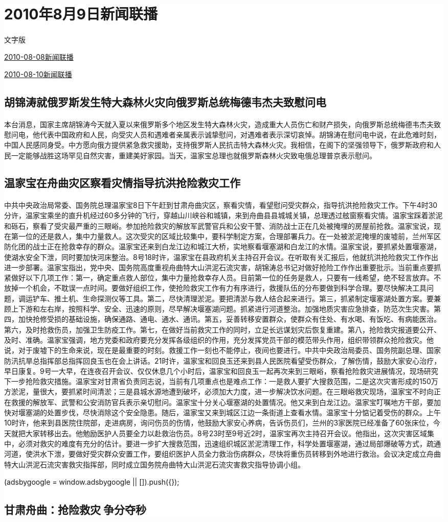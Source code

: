 







# 2010年8月9日新闻联播
 文字版








[2010-08-08新闻联播](/xinwenlianbo/20100808)


[2010-08-10新闻联播](/xinwenlianbo/20100810)





## 胡锦涛就俄罗斯发生特大森林火灾向俄罗斯总统梅德韦杰夫致慰问电


本台消息，国家主席胡锦涛今天就入夏以来俄罗斯多个地区发生特大森林火灾，造成重大人员伤亡和财产损失，向俄罗斯总统梅德韦杰夫致慰问电，他代表中国政府和人民，向受灾人员和遇难者亲属表示诚挚慰问，对遇难者表示深切哀悼。胡锦涛在慰问电中说，在此危难时刻，中国人民感同身受。中方愿向俄方提供紧急救灾援助，支持俄罗斯人民抗击特大森林火灾。我相信，在阁下的坚强领导下，俄罗斯政府和人民一定能够战胜这场罕见自然灾害，重建美好家园。当天，温家宝总理也就俄罗斯森林火灾致电俄总理普京表示慰问。


## 温家宝在舟曲灾区察看灾情指导抗洪抢险救灾工作


中共中央政治局常委、国务院总理温家宝8日下午赶到甘肃舟曲灾区，察看灾情，看望慰问受灾群众，指导抗洪抢险救灾工作。下午4时30分许，温家宝乘坐的直升机经过60多分钟的飞行，穿越山川峡谷和城镇，来到舟曲县县城城关镇，总理透过舷窗察看灾情。温家宝踩着淤泥和砾石，察看了受灾最严重的三眼峪。参加抢险救灾的解放军武警官兵和公安干警、消防战士正在几处被掩埋的房屋前抢救。温家宝说，现在第一位的还是救人，集中力量救人。这次受灾的区域比较集中，要科学制定方案，合理部署兵力。在一处被淤泥掩埋的废墟前，兰州军区防化团的战士正在抢救幸存的群众。温家宝还来到白龙江边和城江大桥，实地察看堰塞湖和白龙江的水情。温家宝说，要抓紧处置堰塞湖，使湖水安全下泄，同时要加快河床整治。8号18时许，温家宝在县政府机关主持召开会议。在听取有关汇报后，他就抗洪抢险救灾工作作出进一步部署。温家宝指出，党中央、国务院高度重视舟曲特大山洪泥石流灾害，胡锦涛总书记对做好抢险工作作出重要批示。当前重点要抓紧做好以下几项工作：第一，确定重点救人部位，集中力量抢救幸存人员。目前第一位的任务是救人，只要有一线希望，绝不轻言放弃。不放掉一个机会，不耽误一点时间。要做好组织工作，使抢险救灾工作有力有序进行，救援队伍的分布要做到科学合理。要尽快解决工具问题，调运铲车、推土机、生命探测仪等工具。第二，尽快清理淤泥。要把清淤与救人结合起来进行。第三，抓紧制定堰塞湖处置方案。要兼顾上下游和左右岸，按照科学、安全、迅速的原则，尽早解决堰塞湖问题。抓紧进行河道整治。加强地质灾害应急排查，防范次生灾害。第四，加快抢修受损的基础设施，确保通路、通电、通水、通讯。第五，妥善转移安置群众，使群众有住处、有水喝、有饭吃、有病能医治。第六，及时抢救伤员，加强卫生防疫工作。第七，在做好当前救灾工作的同时，立足长远谋划灾后恢复重建。第八，抢险救灾报道要公开、及时、准确。温家宝强调，地方党委和政府要充分发挥各级组织的作用，充分发挥党员干部的模范带头作用，组织带领群众抢险救灾。他说，对于废墟下的生命来说，现在是最重要的时刻。救援工作一刻也不能停止，夜间也要进行。中共中央政治局委员、国务院副总理、国家防汛抗旱总指挥部总指挥回良玉也在会上讲话。21时许，温家宝和回良玉还来到县人民医院看望受伤群众，了解伤情，鼓励大家安心治疗，早日康复。9号一大早，在连夜召开会议、仅仅休息几个小时后，温家宝和回良玉一起再次来到三眼峪，察看抢险救灾进展情况，现场研究下一步抢险救灾措施。温家宝对甘肃省负责同志说，当前有几项重点也是难点工作：一是救人要扩大搜救范围，二是这次灾害形成的150万方淤泥，量很大，要抓紧时间清淤；三是县城水源地遭到破坏，必须加大力度，进一步解决饮水问题。在三眼峪救灾现场，温家宝不时向正在救援的解放军、武警和公安消防官兵表示亲切慰问。温家宝十分关心堰塞湖的处置情况。他又来到白龙江边。温家宝叮嘱地方干部，要加快对堰塞湖的处置步伐，尽快消除这个安全隐患。随后，温家宝又来到城区江边一条街道上查看水情。温家宝十分惦记着受伤的群众。上午10时许，他来到县医院住院部，走进病房，询问伤员的伤情，他鼓励大家安心养病，告诉伤员们，兰州的3家医院已经准备了60张床位，今天就把大家转移出去。他勉励医护人员要全力以赴救治伤员。8号23时至9号近2时，温家宝再次主持召开会议。他指出，这次灾害区域集中，必须对救灾的难度有充分的估计。要进一步扩大搜救范围，迅速组织城区淤泥清理工作，科学处置堰塞湖，通过局部爆破等方式，疏通河道，使洪水下泄，要做好受灾群众安置工作，要组织医护人员全力救治伤病群众，尽快将重伤员转移到外地进行救治。会议决定成立舟曲特大山洪泥石流灾害救灾指挥部，同时成立国务院舟曲特大山洪泥石流灾害救灾指导协调小组。





 (adsbygoogle = window.adsbygoogle || []).push({});

 
## 甘肃舟曲：抢险救灾 争分夺秒
